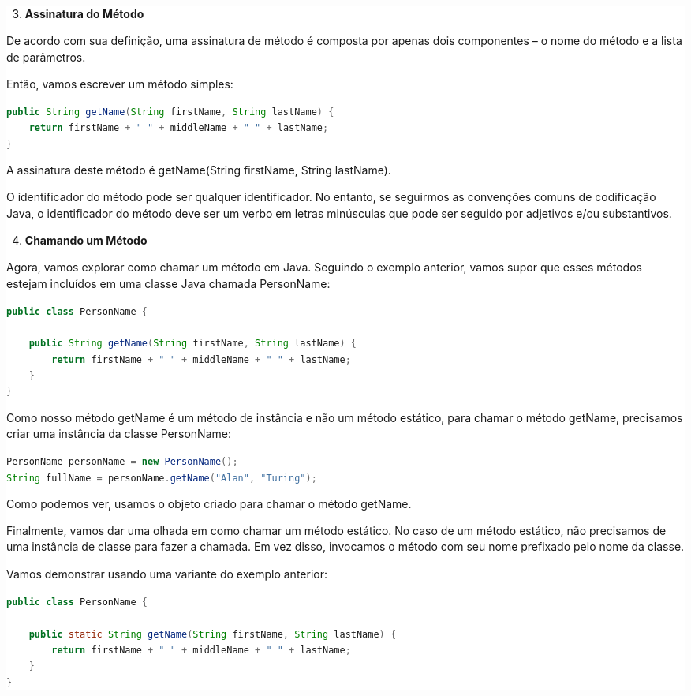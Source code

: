 3. **Assinatura do Método**

De acordo com sua definição, uma assinatura de método é composta por apenas dois componentes – o nome do método e a
lista de parâmetros.

Então, vamos escrever um método simples:

```java
public String getName(String firstName, String lastName) {
    return firstName + " " + middleName + " " + lastName;
}
```

A assinatura deste método é getName(String firstName, String lastName).

O identificador do método pode ser qualquer identificador. No entanto, se seguirmos as convenções comuns de codificação
Java, o identificador do método deve ser um verbo em letras minúsculas que pode ser seguido por adjetivos e/ou
substantivos.

4. **Chamando um Método**

Agora, vamos explorar como chamar um método em Java. Seguindo o exemplo anterior, vamos supor que esses métodos estejam
incluídos em uma classe Java chamada PersonName:

```java
public class PersonName {
    
    public String getName(String firstName, String lastName) {
        return firstName + " " + middleName + " " + lastName;
    }
}
```

Como nosso método getName é um método de instância e não um método estático, para chamar o método getName, precisamos
criar uma instância da classe PersonName:

```java
PersonName personName = new PersonName();
String fullName = personName.getName("Alan", "Turing");
```

Como podemos ver, usamos o objeto criado para chamar o método getName.

Finalmente, vamos dar uma olhada em como chamar um método estático. No caso de um método estático, não precisamos de
uma instância de classe para fazer a chamada. Em vez disso, invocamos o método com seu nome prefixado pelo nome da
classe.

Vamos demonstrar usando uma variante do exemplo anterior:

```java
public class PersonName {

    public static String getName(String firstName, String lastName) {
        return firstName + " " + middleName + " " + lastName;
    }
}
```
